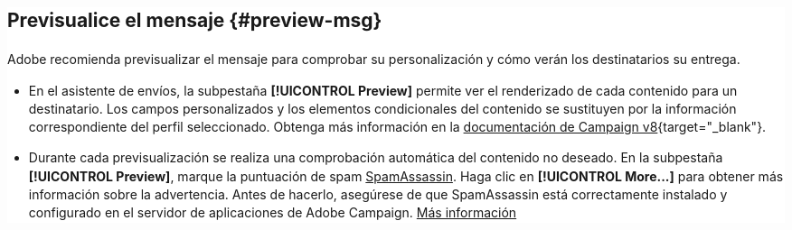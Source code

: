 ## Previsualice el mensaje {#preview-msg}

Adobe recomienda previsualizar el mensaje para comprobar su personalización y cómo verán los destinatarios su entrega.

* En el asistente de envíos, la subpestaña **[!UICONTROL Preview]** permite ver el renderizado de cada contenido para un destinatario. Los campos personalizados y los elementos condicionales del contenido se sustituyen por la información correspondiente del perfil seleccionado. Obtenga más información en la [documentación de Campaign v8](https://experienceleague.adobe.com/docs/campaign/campaign-v8/send/emails/defining-the-email-content.html?lang=es#message-content){target="_blank"}.

* Durante cada previsualización se realiza una comprobación automática del contenido no deseado. En la subpestaña **[!UICONTROL Preview]**, marque la puntuación de spam [SpamAssassin](spamassassin.md).  Haga clic en **[!UICONTROL More...]** para obtener más información sobre la advertencia.  Antes de hacerlo, asegúrese de que SpamAssassin está correctamente instalado y configurado en el servidor de aplicaciones de Adobe Campaign. [Más información](../../installation/using/configuring-spamassassin.md)
